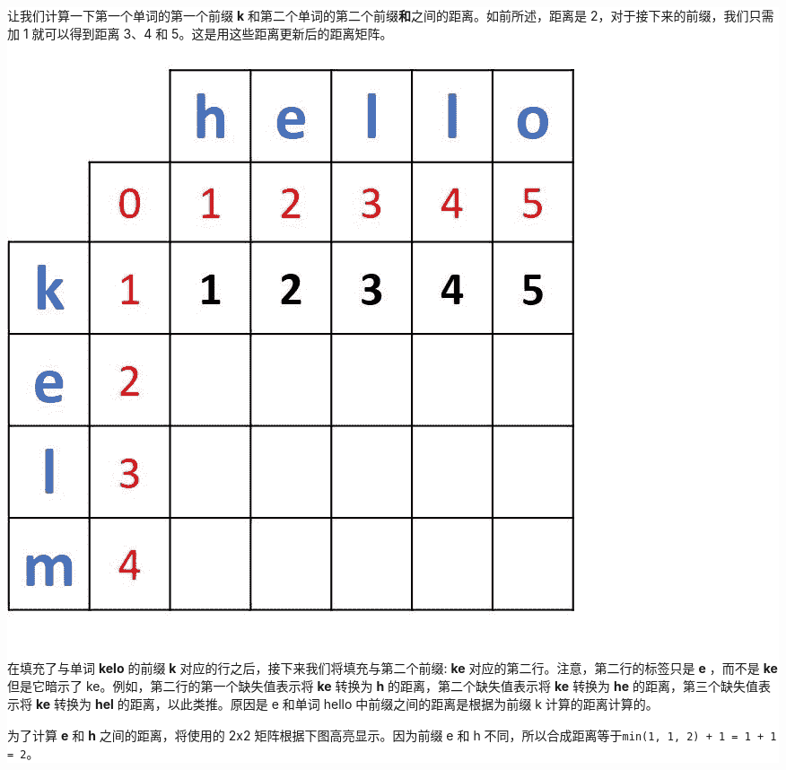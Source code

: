 让我们计算一下第一个单词的第一个前缀 **k** 和第二个单词的第二个前缀**和**之间的距离。如前所述，距离是 2，对于接下来的前缀，我们只需加 1 就可以得到距离 3、4 和 5。这是用这些距离更新后的距离矩阵。

![](img/97655a4715896108f8cea09397ad09cd.png)

在填充了与单词 **kelo** 的前缀 **k** 对应的行之后，接下来我们将填充与第二个前缀: **ke** 对应的第二行。注意，第二行的标签只是 **e** ，而不是 **ke** 但是它暗示了 ke。例如，第二行的第一个缺失值表示将 **ke** 转换为 **h** 的距离，第二个缺失值表示将 **ke** 转换为 **he** 的距离，第三个缺失值表示将 **ke** 转换为 **hel** 的距离，以此类推。原因是 e 和单词 hello 中前缀之间的距离是根据为前缀 k 计算的距离计算的。

为了计算 **e** 和 **h** 之间的距离，将使用的 2x2 矩阵根据下图高亮显示。因为前缀 e 和 h 不同，所以合成距离等于`min(1, 1, 2) + 1 = 1 + 1 = 2`。
